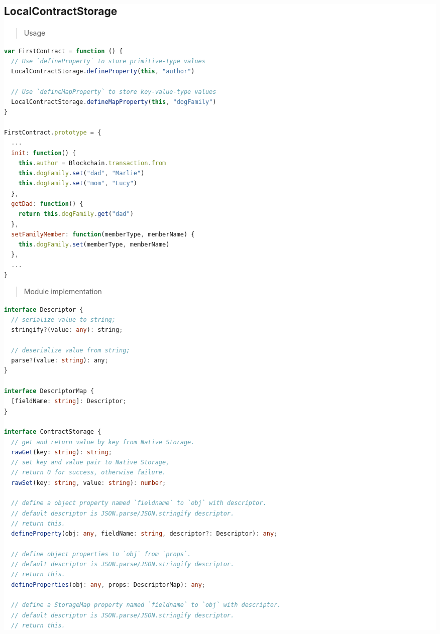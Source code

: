 ## LocalContractStorage

> Usage

```javascript
var FirstContract = function () {
  // Use `defineProperty` to store primitive-type values
  LocalContractStorage.defineProperty(this, "author")

  // Use `defineMapProperty` to store key-value-type values
  LocalContractStorage.defineMapProperty(this, "dogFamily")
}

FirstContract.prototype = {
  ...
  init: function() {
    this.author = Blockchain.transaction.from
    this.dogFamily.set("dad", "Marlie")
    this.dogFamily.set("mom", "Lucy")
  },
  getDad: function() {
    return this.dogFamily.get("dad")
  },
  setFamilyMember: function(memberType, memberName) {
    this.dogFamily.set(memberType, memberName)
  },
  ...
}
```

> Module implementation

```typescript
interface Descriptor {
  // serialize value to string;
  stringify?(value: any): string;

  // deserialize value from string;
  parse?(value: string): any;
}

interface DescriptorMap {
  [fieldName: string]: Descriptor;
}

interface ContractStorage {
  // get and return value by key from Native Storage.
  rawGet(key: string): string;
  // set key and value pair to Native Storage,
  // return 0 for success, otherwise failure.
  rawSet(key: string, value: string): number;

  // define a object property named `fieldname` to `obj` with descriptor.
  // default descriptor is JSON.parse/JSON.stringify descriptor.
  // return this.
  defineProperty(obj: any, fieldName: string, descriptor?: Descriptor): any;

  // define object properties to `obj` from `props`.
  // default descriptor is JSON.parse/JSON.stringify descriptor.
  // return this.
  defineProperties(obj: any, props: DescriptorMap): any;

  // define a StorageMap property named `fieldname` to `obj` with descriptor.
  // default descriptor is JSON.parse/JSON.stringify descriptor.
  // return this.
```
